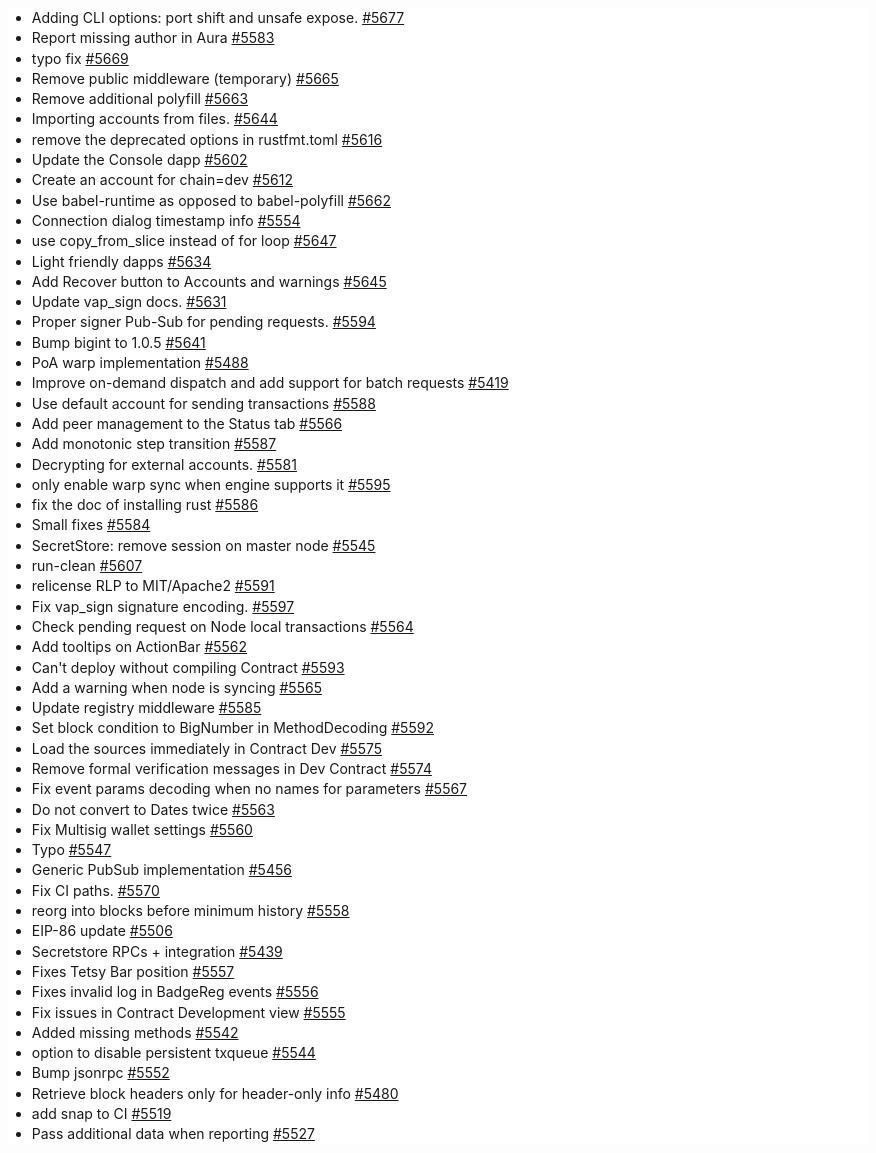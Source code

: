 - Adding CLI options: port shift and unsafe expose. [#5677](https://github.com/tetcoin/tetsy/pull/5677)
- Report missing author in Aura [#5583](https://github.com/tetcoin/tetsy/pull/5583)
- typo fix [#5669](https://github.com/tetcoin/tetsy/pull/5669)
- Remove public middleware (temporary) [#5665](https://github.com/tetcoin/tetsy/pull/5665)
- Remove additional polyfill [#5663](https://github.com/tetcoin/tetsy/pull/5663)
- Importing accounts from files. [#5644](https://github.com/tetcoin/tetsy/pull/5644)
- remove the deprecated options in rustfmt.toml [#5616](https://github.com/tetcoin/tetsy/pull/5616)
- Update the Console dapp [#5602](https://github.com/tetcoin/tetsy/pull/5602)
- Create an account for chain=dev [#5612](https://github.com/tetcoin/tetsy/pull/5612)
- Use babel-runtime as opposed to babel-polyfill [#5662](https://github.com/tetcoin/tetsy/pull/5662)
- Connection dialog timestamp info [#5554](https://github.com/tetcoin/tetsy/pull/5554)
- use copy_from_slice instead of for loop [#5647](https://github.com/tetcoin/tetsy/pull/5647)
- Light friendly dapps [#5634](https://github.com/tetcoin/tetsy/pull/5634)
- Add Recover button to Accounts and warnings [#5645](https://github.com/tetcoin/tetsy/pull/5645)
- Update vap_sign docs. [#5631](https://github.com/tetcoin/tetsy/pull/5631)
- Proper signer Pub-Sub for pending requests. [#5594](https://github.com/tetcoin/tetsy/pull/5594)
- Bump bigint to 1.0.5 [#5641](https://github.com/tetcoin/tetsy/pull/5641)
- PoA warp implementation [#5488](https://github.com/tetcoin/tetsy/pull/5488)
- Improve on-demand dispatch and add support for batch requests [#5419](https://github.com/tetcoin/tetsy/pull/5419)
- Use default account for sending transactions [#5588](https://github.com/tetcoin/tetsy/pull/5588)
- Add peer management to the Status tab [#5566](https://github.com/tetcoin/tetsy/pull/5566)
- Add monotonic step transition [#5587](https://github.com/tetcoin/tetsy/pull/5587)
- Decrypting for external accounts. [#5581](https://github.com/tetcoin/tetsy/pull/5581)
- only enable warp sync when engine supports it [#5595](https://github.com/tetcoin/tetsy/pull/5595)
- fix the doc of installing rust [#5586](https://github.com/tetcoin/tetsy/pull/5586)
- Small fixes [#5584](https://github.com/tetcoin/tetsy/pull/5584)
- SecretStore: remove session on master node [#5545](https://github.com/tetcoin/tetsy/pull/5545)
- run-clean [#5607](https://github.com/tetcoin/tetsy/pull/5607)
- relicense RLP to MIT/Apache2 [#5591](https://github.com/tetcoin/tetsy/pull/5591)
- Fix vap_sign signature encoding. [#5597](https://github.com/tetcoin/tetsy/pull/5597)
- Check pending request on Node local transactions [#5564](https://github.com/tetcoin/tetsy/pull/5564)
- Add tooltips on ActionBar [#5562](https://github.com/tetcoin/tetsy/pull/5562)
- Can't deploy without compiling Contract [#5593](https://github.com/tetcoin/tetsy/pull/5593)
- Add a warning when node is syncing [#5565](https://github.com/tetcoin/tetsy/pull/5565)
- Update registry middleware [#5585](https://github.com/tetcoin/tetsy/pull/5585)
- Set block condition to BigNumber in MethodDecoding [#5592](https://github.com/tetcoin/tetsy/pull/5592)
- Load the sources immediately in Contract Dev [#5575](https://github.com/tetcoin/tetsy/pull/5575)
- Remove formal verification messages in Dev Contract [#5574](https://github.com/tetcoin/tetsy/pull/5574)
- Fix event params decoding when no names for parameters [#5567](https://github.com/tetcoin/tetsy/pull/5567)
- Do not convert to Dates twice [#5563](https://github.com/tetcoin/tetsy/pull/5563)
- Fix Multisig wallet settings [#5560](https://github.com/tetcoin/tetsy/pull/5560)
- Typo [#5547](https://github.com/tetcoin/tetsy/pull/5547)
- Generic PubSub implementation [#5456](https://github.com/tetcoin/tetsy/pull/5456)
- Fix CI paths. [#5570](https://github.com/tetcoin/tetsy/pull/5570)
- reorg into blocks before minimum history [#5558](https://github.com/tetcoin/tetsy/pull/5558)
- EIP-86 update [#5506](https://github.com/tetcoin/tetsy/pull/5506)
- Secretstore RPCs + integration [#5439](https://github.com/tetcoin/tetsy/pull/5439)
- Fixes Tetsy Bar position [#5557](https://github.com/tetcoin/tetsy/pull/5557)
- Fixes invalid log in BadgeReg events [#5556](https://github.com/tetcoin/tetsy/pull/5556)
- Fix issues in Contract Development view [#5555](https://github.com/tetcoin/tetsy/pull/5555)
- Added missing methods [#5542](https://github.com/tetcoin/tetsy/pull/5542)
- option to disable persistent txqueue [#5544](https://github.com/tetcoin/tetsy/pull/5544)
- Bump jsonrpc [#5552](https://github.com/tetcoin/tetsy/pull/5552)
- Retrieve block headers only for header-only info [#5480](https://github.com/tetcoin/tetsy/pull/5480)
- add snap to CI [#5519](https://github.com/tetcoin/tetsy/pull/5519)
- Pass additional data when reporting [#5527](https://github.com/tetcoin/tetsy/pull/5527)